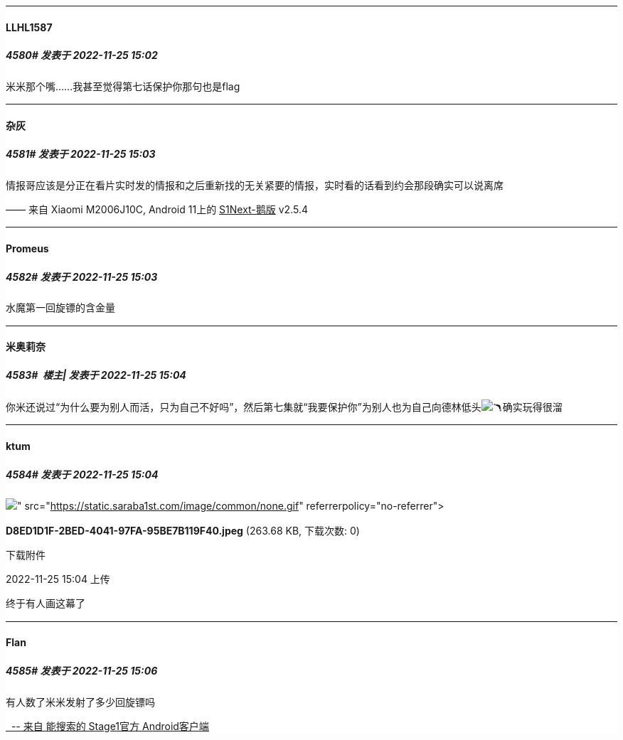 *****

####  LLHL1587  
##### 4580#       发表于 2022-11-25 15:02

米米那个嘴……我甚至觉得第七话保护你那句也是flag



*****

####  杂灰  
##### 4581#       发表于 2022-11-25 15:03

情报哥应该是分正在看片实时发的情报和之后重新找的无关紧要的情报，实时看的话看到约会那段确实可以说离席

—— 来自 Xiaomi M2006J10C, Android 11上的 [S1Next-鹅版](https://github.com/ykrank/S1-Next/releases) v2.5.4

*****

####  Promeus  
##### 4582#       发表于 2022-11-25 15:03

水魔第一回旋镖的含金量

*****

####  米奥莉奈  
##### 4583#         楼主| 发表于 2022-11-25 15:04

你米还说过“为什么要为别人而活，只为自己不好吗”，然后第七集就“我要保护你”为别人也为自己向德林低头<img src="https://static.saraba1st.com/image/smiley/face2017/067.png" referrerpolicy="no-referrer">🪃确实玩得很溜

*****

####  ktum  
##### 4584#       发表于 2022-11-25 15:04

<img src="https://img.saraba1st.com/forum/202211/25/150414cs8wfym3sye3yesy.jpeg" referrerpolicy="no-referrer">" src="https://static.saraba1st.com/image/common/none.gif" referrerpolicy="no-referrer">

<strong>D8ED1D1F-2BED-4041-97FA-95BE7B119F40.jpeg</strong> (263.68 KB, 下载次数: 0)

下载附件

2022-11-25 15:04 上传

终于有人画这幕了

*****

####  Flan  
##### 4585#       发表于 2022-11-25 15:06

有人数了米米发射了多少回旋镖吗

[  -- 来自 能搜索的 Stage1官方 Android客户端](https://www.coolapk.com/apk/140634)
